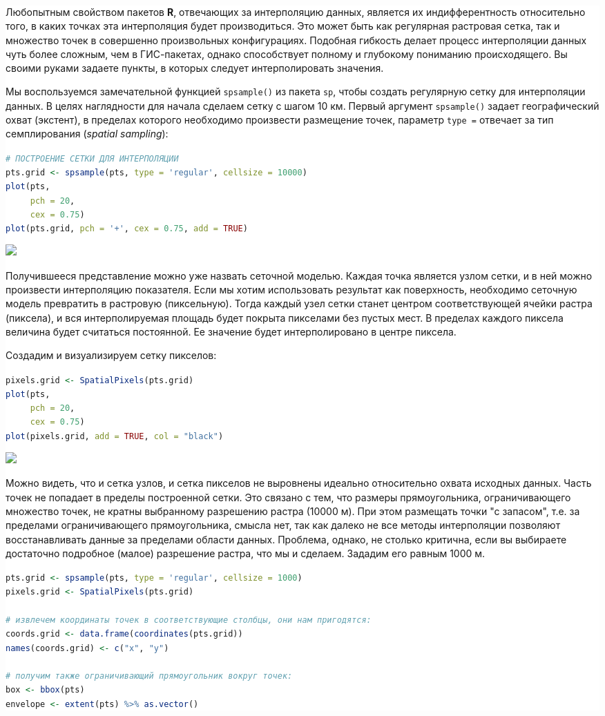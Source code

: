 Любопытным свойством пакетов __R__, отвечающих за интерполяцию данных, является их индифферентность относительно того, в каких точках эта интерполяция будет производиться. Это может быть как регулярная растровая сетка, так и множество точек в совершенно произвольных конфигурациях. Подобная гибкость делает процесс интерполяции данных чуть более сложным, чем в ГИС-пакетах, однако способствует полному и глубокому пониманию происходящего. Вы своими руками задаете пункты, в которых следует интерполировать значения.

Мы воспользуемся замечательной функцией `spsample()` из пакета `sp`, чтобы создать регулярную сетку для интерполяции данных. В целях наглядности для начала сделаем сетку с шагом $10$ км. Первый аргумент `spsample()` задает географический охват (экстент), в пределах которого необходимо произвести размещение точек, параметр `type =` отвечает за тип семплирования (_spatial sampling_):


```r
# ПОСТРОЕНИЕ СЕТКИ ДЛЯ ИНТЕРПОЛЯЦИИ
pts.grid <- spsample(pts, type = 'regular', cellsize = 10000)
plot(pts,
     pch = 20,
     cex = 0.75)
plot(pts.grid, pch = '+', cex = 0.75, add = TRUE)
```

![](13-InterpolationDeterministic_files/figure-epub3/unnamed-chunk-1-1.png)

Получившееся представление можно уже назвать сеточной моделью. Каждая точка является узлом сетки, и в ней можно произвести интерполяцию показателя. Если мы хотим использовать результат как поверхность, необходимо сеточную модель превратить в растровую (пиксельную). Тогда каждый узел сетки станет центром соответствующей ячейки растра (пиксела), и вся интерполируемая площадь будет покрыта пикселами без пустых мест. В пределах каждого пиксела величина будет считаться постоянной. Ее значение будет интерполировано в центре пиксела.

Создадим и визуализируем сетку пикселов:

```r
pixels.grid <- SpatialPixels(pts.grid)
plot(pts,
     pch = 20,
     cex = 0.75)
plot(pixels.grid, add = TRUE, col = "black")
```

![](13-InterpolationDeterministic_files/figure-epub3/unnamed-chunk-2-1.png)

Можно видеть, что и сетка узлов, и сетка пикселов не выровнены идеально относительно охвата исходных данных. Часть точек не попадает в пределы построенной сетки. Это связано с тем, что размеры прямоугольника, ограничивающего множество точек, не кратны выбранному разрешению растра ($10 000$ м). При этом размещать точки "с запасом", т.е. за пределами ограничивающего прямоугольника, смысла нет, так как далеко не все методы интерполяции позволяют восстанавливать данные за пределами области данных. Проблема, однако, не столько критична, если вы выбираете достаточно подробное (малое) разрешение растра, что мы и сделаем. Зададим его равным $1 000$ м.


```r
pts.grid <- spsample(pts, type = 'regular', cellsize = 1000)
pixels.grid <- SpatialPixels(pts.grid)

# извлечем координаты точек в соответствующие столбцы, они нам пригодятся:
coords.grid <- data.frame(coordinates(pts.grid))
names(coords.grid) <- c("x", "y")

# получим также ограничивающий прямоугольник вокруг точек:
box <- bbox(pts)
envelope <- extent(pts) %>% as.vector()
```
